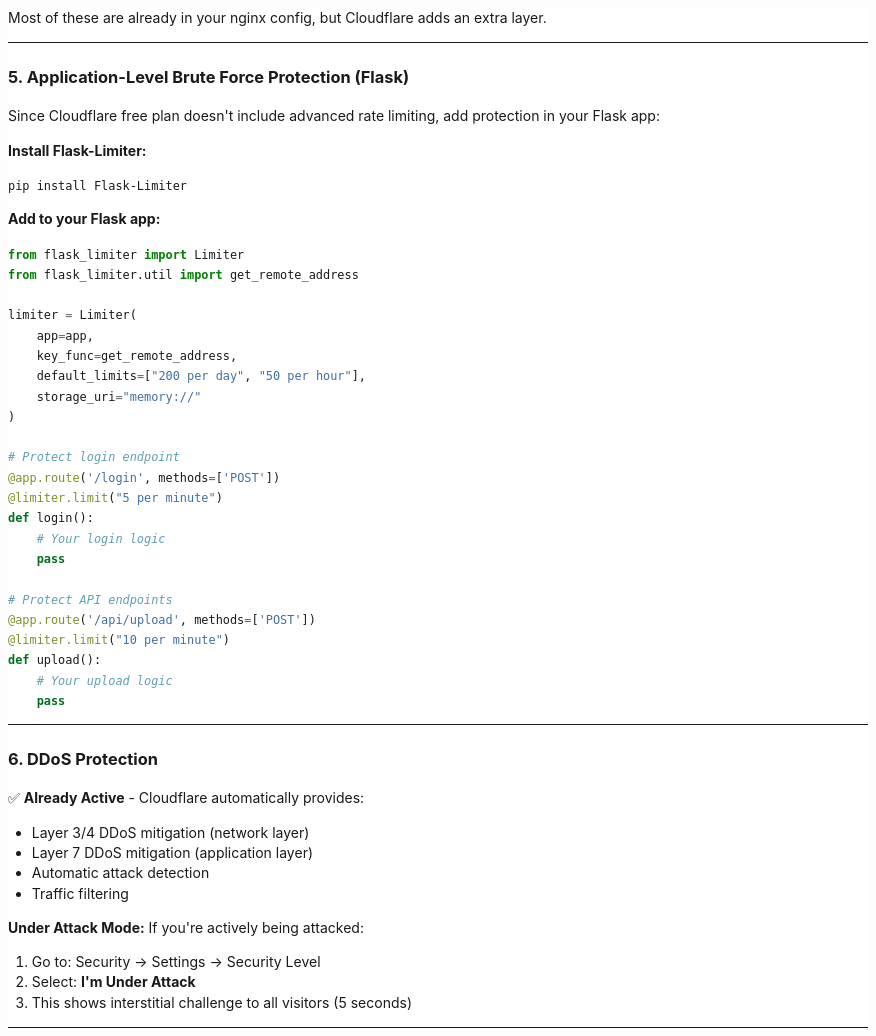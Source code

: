 Most of these are already in your nginx config, but Cloudflare adds an extra layer.

---

### 5. Application-Level Brute Force Protection (Flask)

Since Cloudflare free plan doesn't include advanced rate limiting, add protection in your Flask app:

**Install Flask-Limiter:**
```bash
pip install Flask-Limiter
```

**Add to your Flask app:**
```python
from flask_limiter import Limiter
from flask_limiter.util import get_remote_address

limiter = Limiter(
    app=app,
    key_func=get_remote_address,
    default_limits=["200 per day", "50 per hour"],
    storage_uri="memory://"
)

# Protect login endpoint
@app.route('/login', methods=['POST'])
@limiter.limit("5 per minute")
def login():
    # Your login logic
    pass

# Protect API endpoints
@app.route('/api/upload', methods=['POST'])
@limiter.limit("10 per minute")
def upload():
    # Your upload logic
    pass
```

---

### 6. DDoS Protection

✅ **Already Active** - Cloudflare automatically provides:
- Layer 3/4 DDoS mitigation (network layer)
- Layer 7 DDoS mitigation (application layer)
- Automatic attack detection
- Traffic filtering

**Under Attack Mode:**
If you're actively being attacked:
1. Go to: Security → Settings → Security Level
2. Select: **I'm Under Attack**
3. This shows interstitial challenge to all visitors (5 seconds)

---